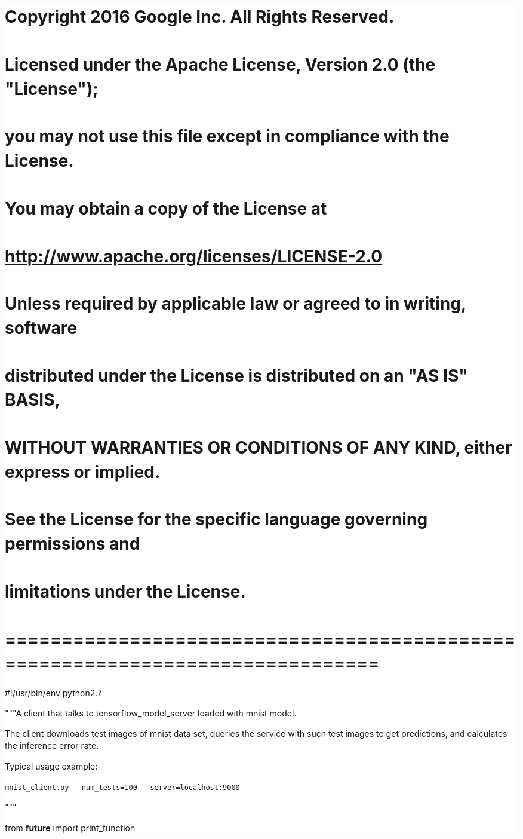 

# Copyright 2016 Google Inc. All Rights Reserved.
#
# Licensed under the Apache License, Version 2.0 (the "License");
# you may not use this file except in compliance with the License.
# You may obtain a copy of the License at
#
#     http://www.apache.org/licenses/LICENSE-2.0
#
# Unless required by applicable law or agreed to in writing, software
# distributed under the License is distributed on an "AS IS" BASIS,
# WITHOUT WARRANTIES OR CONDITIONS OF ANY KIND, either express or implied.
# See the License for the specific language governing permissions and
# limitations under the License.
# ==============================================================================

#!/usr/bin/env python2.7

"""A client that talks to tensorflow_model_server loaded with mnist model.

The client downloads test images of mnist data set, queries the service with
such test images to get predictions, and calculates the inference error rate.

Typical usage example:

    mnist_client.py --num_tests=100 --server=localhost:9000
"""

from __future__ import print_function
